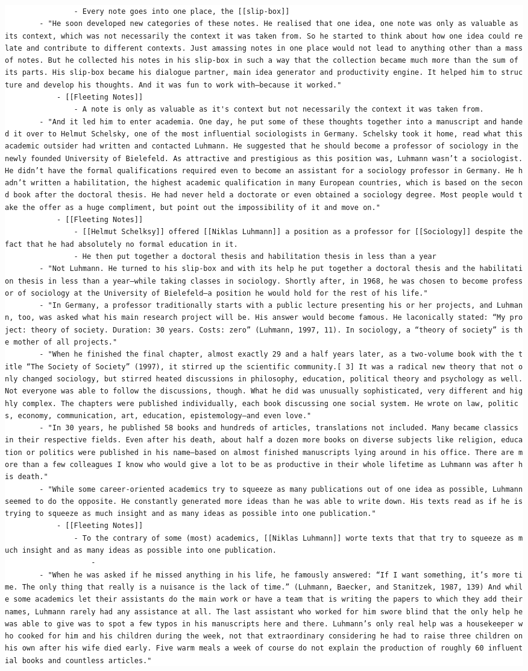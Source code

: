                     - Every note goes into one place, the [[slip-box]]
            - "He soon developed new categories of these notes. He realised that one idea, one note was only as valuable as its context, which was not necessarily the context it was taken from. So he started to think about how one idea could relate and contribute to different contexts. Just amassing notes in one place would not lead to anything other than a mass of notes. But he collected his notes in his slip-box in such a way that the collection became much more than the sum of its parts. His slip-box became his dialogue partner, main idea generator and productivity engine. It helped him to structure and develop his thoughts. And it was fun to work with–because it worked."
                - [[Fleeting Notes]]
                    - A note is only as valuable as it's context but not necessarily the context it was taken from.
            - "And it led him to enter academia. One day, he put some of these thoughts together into a manuscript and handed it over to Helmut Schelsky, one of the most influential sociologists in Germany. Schelsky took it home, read what this academic outsider had written and contacted Luhmann. He suggested that he should become a professor of sociology in the newly founded University of Bielefeld. As attractive and prestigious as this position was, Luhmann wasn’t a sociologist. He didn’t have the formal qualifications required even to become an assistant for a sociology professor in Germany. He hadn’t written a habilitation, the highest academic qualification in many European countries, which is based on the second book after the doctoral thesis. He had never held a doctorate or even obtained a sociology degree. Most people would take the offer as a huge compliment, but point out the impossibility of it and move on."
                - [[Fleeting Notes]]
                    - [[Helmut Schelksy]] offered [[Niklas Luhmann]] a position as a professor for [[Sociology]] despite the fact that he had absolutely no formal education in it.
                    - He then put together a doctoral thesis and habilitation thesis in less than a year 
            - "Not Luhmann. He turned to his slip-box and with its help he put together a doctoral thesis and the habilitation thesis in less than a year–while taking classes in sociology. Shortly after, in 1968, he was chosen to become professor of sociology at the University of Bielefeld–a position he would hold for the rest of his life."
            - "In Germany, a professor traditionally starts with a public lecture presenting his or her projects, and Luhmann, too, was asked what his main research project will be. His answer would become famous. He laconically stated: “My project: theory of society. Duration: 30 years. Costs: zero” (Luhmann, 1997, 11). In sociology, a “theory of society” is the mother of all projects."
            - "When he finished the final chapter, almost exactly 29 and a half years later, as a two-volume book with the title “The Society of Society” (1997), it stirred up the scientific community.[ 3] It was a radical new theory that not only changed sociology, but stirred heated discussions in philosophy, education, political theory and psychology as well. Not everyone was able to follow the discussions, though. What he did was unusually sophisticated, very different and highly complex. The chapters were published individually, each book discussing one social system. He wrote on law, politics, economy, communication, art, education, epistemology–and even love."
            - "In 30 years, he published 58 books and hundreds of articles, translations not included. Many became classics in their respective fields. Even after his death, about half a dozen more books on diverse subjects like religion, education or politics were published in his name–based on almost finished manuscripts lying around in his office. There are more than a few colleagues I know who would give a lot to be as productive in their whole lifetime as Luhmann was after his death."
            - "While some career-oriented academics try to squeeze as many publications out of one idea as possible, Luhmann seemed to do the opposite. He constantly generated more ideas than he was able to write down. His texts read as if he is trying to squeeze as much insight and as many ideas as possible into one publication."
                - [[Fleeting Notes]] 
                    - To the contrary of some (most) academics, [[Niklas Luhmann]] worte texts that that try to squeeze as much insight and as many ideas as possible into one publication.
                        -  
            - "When he was asked if he missed anything in his life, he famously answered: “If I want something, it’s more time. The only thing that really is a nuisance is the lack of time.” (Luhmann, Baecker, and Stanitzek, 1987, 139) And while some academics let their assistants do the main work or have a team that is writing the papers to which they add their names, Luhmann rarely had any assistance at all. The last assistant who worked for him swore blind that the only help he was able to give was to spot a few typos in his manuscripts here and there. Luhmann’s only real help was a housekeeper who cooked for him and his children during the week, not that extraordinary considering he had to raise three children on his own after his wife died early. Five warm meals a week of course do not explain the production of roughly 60 influential books and countless articles."